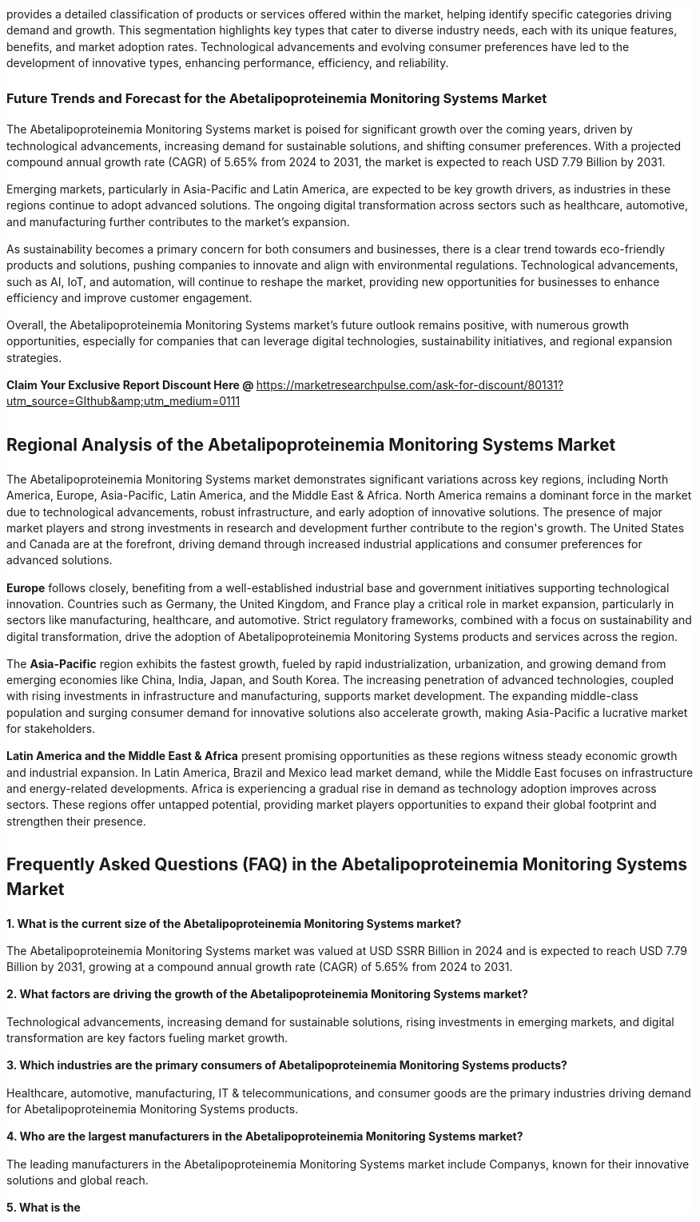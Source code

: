 provides a detailed classification of products or services offered within the market, helping identify specific categories driving demand and growth. This segmentation highlights key types that cater to diverse industry needs, each with its unique features, benefits, and market adoption rates. Technological advancements and evolving consumer preferences have led to the development of innovative types, enhancing performance, efficiency, and reliability.</p><h3>Future Trends and Forecast for the Abetalipoproteinemia Monitoring Systems Market</h3><p>The Abetalipoproteinemia Monitoring Systems market is poised for significant growth over the coming years, driven by technological advancements, increasing demand for sustainable solutions, and shifting consumer preferences. With a projected compound annual growth rate (CAGR) of 5.65% from 2024 to 2031, the market is expected to reach USD 7.79 Billion by 2031.</p><p>Emerging markets, particularly in Asia-Pacific and Latin America, are expected to be key growth drivers, as industries in these regions continue to adopt advanced solutions. The ongoing digital transformation across sectors such as healthcare, automotive, and manufacturing further contributes to the market&rsquo;s expansion.</p><p>As sustainability becomes a primary concern for both consumers and businesses, there is a clear trend towards eco-friendly products and solutions, pushing companies to innovate and align with environmental regulations. Technological advancements, such as AI, IoT, and automation, will continue to reshape the market, providing new opportunities for businesses to enhance efficiency and improve customer engagement.</p><p>Overall, the Abetalipoproteinemia Monitoring Systems market&rsquo;s future outlook remains positive, with numerous growth opportunities, especially for companies that can leverage digital technologies, sustainability initiatives, and regional expansion strategies.</p><p><strong>Claim Your Exclusive Report Discount Here @ </strong><a href="https://marketresearchpulse.com/ask-for-discount/80131?utm_source=GIthub&amp;utm_medium=0111">https://marketresearchpulse.com/ask-for-discount/80131?utm_source=GIthub&amp;utm_medium=0111</a></p><h2><strong>Regional Analysis of the Abetalipoproteinemia Monitoring Systems Market</strong></h2><p>The Abetalipoproteinemia Monitoring Systems market demonstrates significant variations across key regions, including North America, Europe, Asia-Pacific, Latin America, and the Middle East &amp; Africa. North America remains a dominant force in the market due to technological advancements, robust infrastructure, and early adoption of innovative solutions. The presence of major market players and strong investments in research and development further contribute to the region's growth. The United States and Canada are at the forefront, driving demand through increased industrial applications and consumer preferences for advanced solutions.</p><p><strong>Europe</strong> follows closely, benefiting from a well-established industrial base and government initiatives supporting technological innovation. Countries such as Germany, the United Kingdom, and France play a critical role in market expansion, particularly in sectors like manufacturing, healthcare, and automotive. Strict regulatory frameworks, combined with a focus on sustainability and digital transformation, drive the adoption of Abetalipoproteinemia Monitoring Systems products and services across the region.</p><p>The <strong>Asia-Pacific</strong> region exhibits the fastest growth, fueled by rapid industrialization, urbanization, and growing demand from emerging economies like China, India, Japan, and South Korea. The increasing penetration of advanced technologies, coupled with rising investments in infrastructure and manufacturing, supports market development. The expanding middle-class population and surging consumer demand for innovative solutions also accelerate growth, making Asia-Pacific a lucrative market for stakeholders.</p><p><strong>Latin America and the Middle East &amp; Africa</strong> present promising opportunities as these regions witness steady economic growth and industrial expansion. In Latin America, Brazil and Mexico lead market demand, while the Middle East focuses on infrastructure and energy-related developments. Africa is experiencing a gradual rise in demand as technology adoption improves across sectors. These regions offer untapped potential, providing market players opportunities to expand their global footprint and strengthen their presence.</p><h2><strong>Frequently Asked Questions (FAQ) in the Abetalipoproteinemia Monitoring Systems Market</strong></h2><p><strong>1. What is the current size of the Abetalipoproteinemia Monitoring Systems market?</strong></p><p>The Abetalipoproteinemia Monitoring Systems market was valued at USD SSRR Billion in 2024 and is expected to reach USD 7.79 Billion by 2031, growing at a compound annual growth rate (CAGR) of 5.65% from 2024 to 2031.</p><p><strong>2. What factors are driving the growth of the Abetalipoproteinemia Monitoring Systems market?</strong></p><p>Technological advancements, increasing demand for sustainable solutions, rising investments in emerging markets, and digital transformation are key factors fueling market growth.</p><p><strong>3. Which industries are the primary consumers of Abetalipoproteinemia Monitoring Systems products?</strong></p><p>Healthcare, automotive, manufacturing, IT &amp; telecommunications, and consumer goods are the primary industries driving demand for Abetalipoproteinemia Monitoring Systems products.</p><p><strong>4. Who are the largest manufacturers in the Abetalipoproteinemia Monitoring Systems market?</strong></p><p>The leading manufacturers in the Abetalipoproteinemia Monitoring Systems market include Companys, known for their innovative solutions and global reach.</p><p><strong>5. What is the